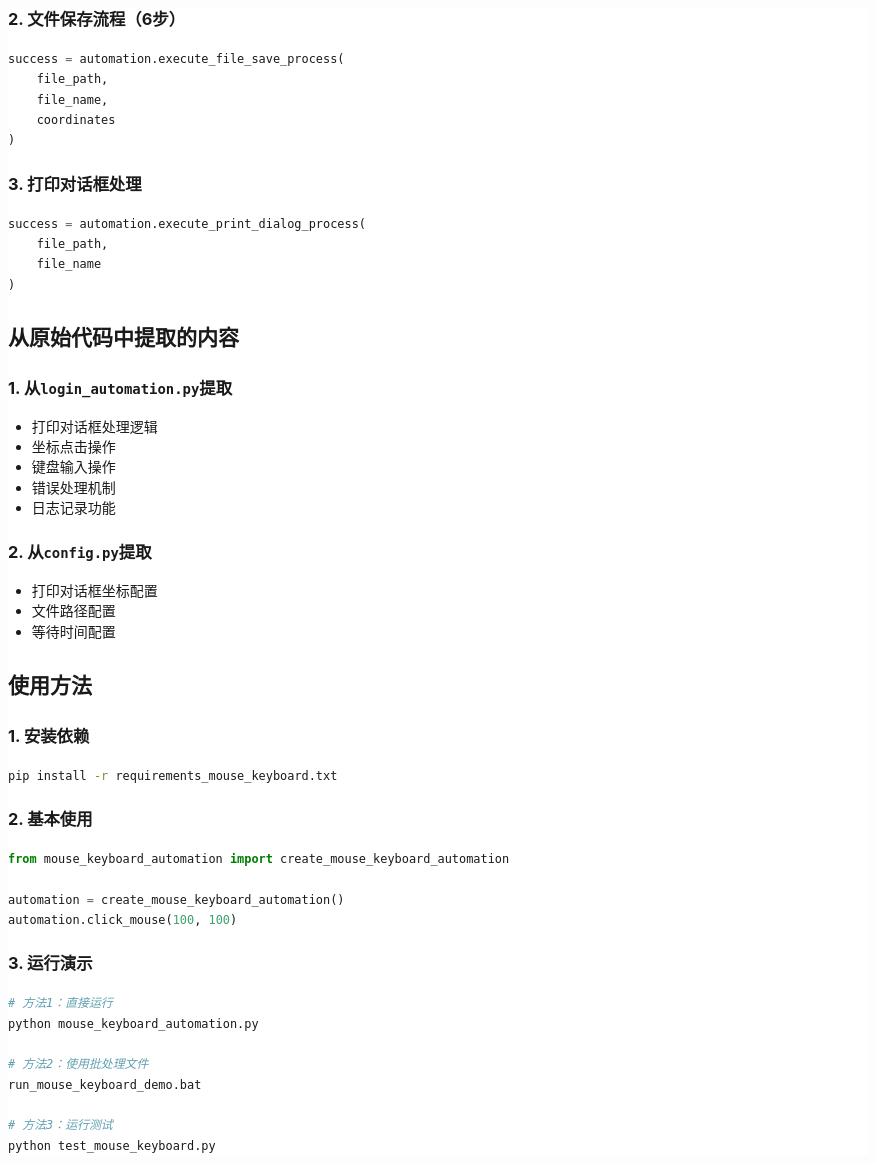 ### 2. 文件保存流程（6步）
```python
success = automation.execute_file_save_process(
    file_path, 
    file_name, 
    coordinates
)
```

### 3. 打印对话框处理
```python
success = automation.execute_print_dialog_process(
    file_path, 
    file_name
)
```

## 从原始代码中提取的内容

### 1. 从`login_automation.py`提取
- 打印对话框处理逻辑
- 坐标点击操作
- 键盘输入操作
- 错误处理机制
- 日志记录功能

### 2. 从`config.py`提取
- 打印对话框坐标配置
- 文件路径配置
- 等待时间配置

## 使用方法

### 1. 安装依赖
```bash
pip install -r requirements_mouse_keyboard.txt
```

### 2. 基本使用
```python
from mouse_keyboard_automation import create_mouse_keyboard_automation

automation = create_mouse_keyboard_automation()
automation.click_mouse(100, 100)
```

### 3. 运行演示
```bash
# 方法1：直接运行
python mouse_keyboard_automation.py

# 方法2：使用批处理文件
run_mouse_keyboard_demo.bat

# 方法3：运行测试
python test_mouse_keyboard.py
```
